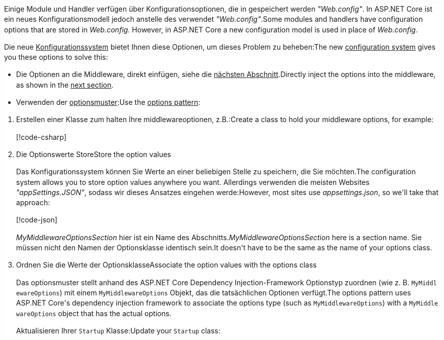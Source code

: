 <span data-ttu-id="d5dd7-180">Einige Module und Handler verfügen über Konfigurationsoptionen, die in gespeichert werden *"Web.config"*. In ASP.NET Core ist ein neues Konfigurationsmodell jedoch anstelle des verwendet *"Web.config"*.</span><span class="sxs-lookup"><span data-stu-id="d5dd7-180">Some modules and handlers have configuration options that are stored in *Web.config*. However, in ASP.NET Core a new configuration model is used in place of *Web.config*.</span></span>

<span data-ttu-id="d5dd7-181">Die neue [Konfigurationssystem](xref:fundamentals/configuration/index) bietet Ihnen diese Optionen, um dieses Problem zu beheben:</span><span class="sxs-lookup"><span data-stu-id="d5dd7-181">The new [configuration system](xref:fundamentals/configuration/index) gives you these options to solve this:</span></span>

* <span data-ttu-id="d5dd7-182">Die Optionen an die Middleware, direkt einfügen, siehe die [nächsten Abschnitt](#loading-middleware-options-through-direct-injection).</span><span class="sxs-lookup"><span data-stu-id="d5dd7-182">Directly inject the options into the middleware, as shown in the [next section](#loading-middleware-options-through-direct-injection).</span></span>

* <span data-ttu-id="d5dd7-183">Verwenden der [optionsmuster](xref:fundamentals/configuration/options):</span><span class="sxs-lookup"><span data-stu-id="d5dd7-183">Use the [options pattern](xref:fundamentals/configuration/options):</span></span>

1. <span data-ttu-id="d5dd7-184">Erstellen einer Klasse zum halten Ihre middlewareoptionen, z.B.:</span><span class="sxs-lookup"><span data-stu-id="d5dd7-184">Create a class to hold your middleware options, for example:</span></span>

   [!code-csharp[](http-modules/sample/Asp.Net.Core/Middleware/MyMiddlewareWithParams.cs?name=snippet_Options)]

2. <span data-ttu-id="d5dd7-185">Die Optionswerte Store</span><span class="sxs-lookup"><span data-stu-id="d5dd7-185">Store the option values</span></span>

   <span data-ttu-id="d5dd7-186">Das Konfigurationssystem können Sie Werte an einer beliebigen Stelle zu speichern, die Sie möchten.</span><span class="sxs-lookup"><span data-stu-id="d5dd7-186">The configuration system allows you to store option values anywhere you want.</span></span> <span data-ttu-id="d5dd7-187">Allerdings verwenden die meisten Websites *"appSettings.JSON"*, sodass wir dieses Ansatzes eingehen werde:</span><span class="sxs-lookup"><span data-stu-id="d5dd7-187">However, most sites use *appsettings.json*, so we'll take that approach:</span></span>

   [!code-json[](http-modules/sample/Asp.Net.Core/appsettings.json?range=1,14-18)]

   <span data-ttu-id="d5dd7-188">*MyMiddlewareOptionsSection* hier ist ein Name des Abschnitts.</span><span class="sxs-lookup"><span data-stu-id="d5dd7-188">*MyMiddlewareOptionsSection* here is a section name.</span></span> <span data-ttu-id="d5dd7-189">Sie müssen nicht den Namen der Optionsklasse identisch sein.</span><span class="sxs-lookup"><span data-stu-id="d5dd7-189">It doesn't have to be the same as the name of your options class.</span></span>

3. <span data-ttu-id="d5dd7-190">Ordnen Sie die Werte der Optionsklasse</span><span class="sxs-lookup"><span data-stu-id="d5dd7-190">Associate the option values with the options class</span></span>

    <span data-ttu-id="d5dd7-191">Das optionsmuster stellt anhand des ASP.NET Core Dependency Injection-Framework Optionstyp zuordnen (wie z. B. `MyMiddlewareOptions`) mit einem `MyMiddlewareOptions` Objekt, das die tatsächlichen Optionen verfügt.</span><span class="sxs-lookup"><span data-stu-id="d5dd7-191">The options pattern uses ASP.NET Core's dependency injection framework to associate the options type (such as `MyMiddlewareOptions`) with a `MyMiddlewareOptions` object that has the actual options.</span></span>

    <span data-ttu-id="d5dd7-192">Aktualisieren Ihrer `Startup` Klasse:</span><span class="sxs-lookup"><span data-stu-id="d5dd7-192">Update your `Startup` class:</span></span>

